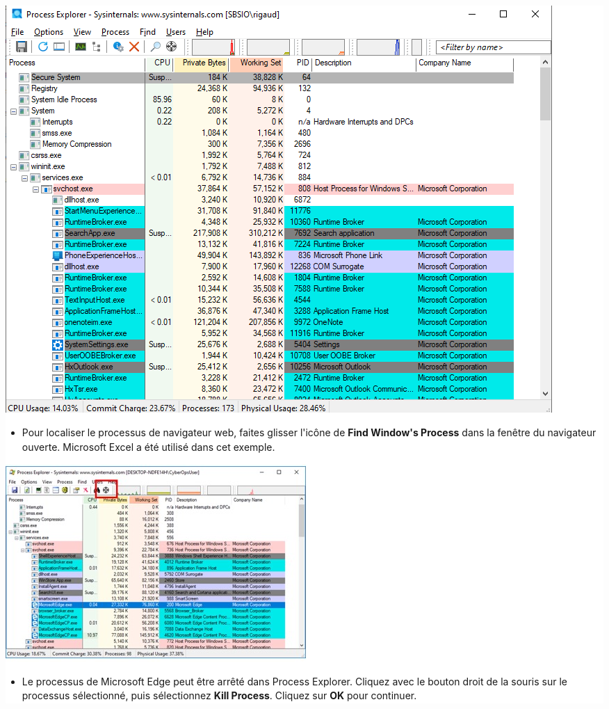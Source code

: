 ![image5](resources/97514a6580dc4f4ca843287b6acfd2bf.png)

- Pour localiser le processus de navigateur web, faites glisser l'icône de **Find Window's Process** dans la fenêtre du navigateur ouverte. Microsoft Excel a été utilisé dans cet exemple.

![image6](resources/0d91c62b6ac84d75aee7b60b419107a0.jpg)

- Le processus de Microsoft Edge peut être arrêté dans Process Explorer. Cliquez avec le bouton droit de la souris sur le processus sélectionné, puis sélectionnez **Kill Process**. Cliquez sur **OK** pour continuer.
